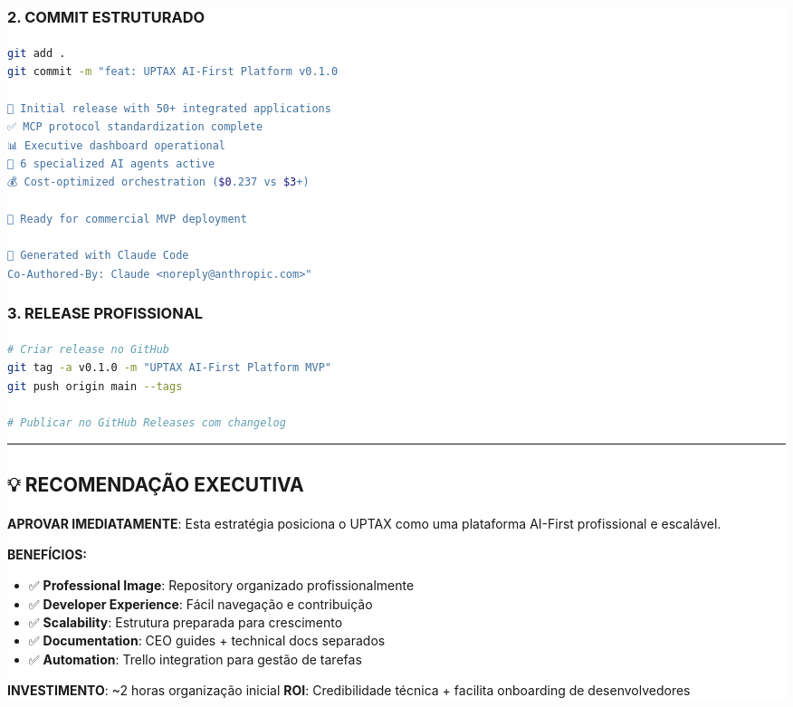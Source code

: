 ### **2. COMMIT ESTRUTURADO**
```bash
git add .
git commit -m "feat: UPTAX AI-First Platform v0.1.0

🚀 Initial release with 50+ integrated applications
✅ MCP protocol standardization complete  
📊 Executive dashboard operational
🤖 6 specialized AI agents active
💰 Cost-optimized orchestration ($0.237 vs $3+)

🎯 Ready for commercial MVP deployment

🤖 Generated with Claude Code
Co-Authored-By: Claude <noreply@anthropic.com>"
```

### **3. RELEASE PROFISSIONAL**
```bash
# Criar release no GitHub
git tag -a v0.1.0 -m "UPTAX AI-First Platform MVP"
git push origin main --tags

# Publicar no GitHub Releases com changelog
```

---

## 💡 **RECOMENDAÇÃO EXECUTIVA**

**APROVAR IMEDIATAMENTE**: Esta estratégia posiciona o UPTAX como uma plataforma AI-First profissional e escalável.

**BENEFÍCIOS:**
- ✅ **Professional Image**: Repository organizado profissionalmente
- ✅ **Developer Experience**: Fácil navegação e contribuição
- ✅ **Scalability**: Estrutura preparada para crescimento
- ✅ **Documentation**: CEO guides + technical docs separados
- ✅ **Automation**: Trello integration para gestão de tarefas

**INVESTIMENTO**: ~2 horas organização inicial
**ROI**: Credibilidade técnica + facilita onboarding de desenvolvedores